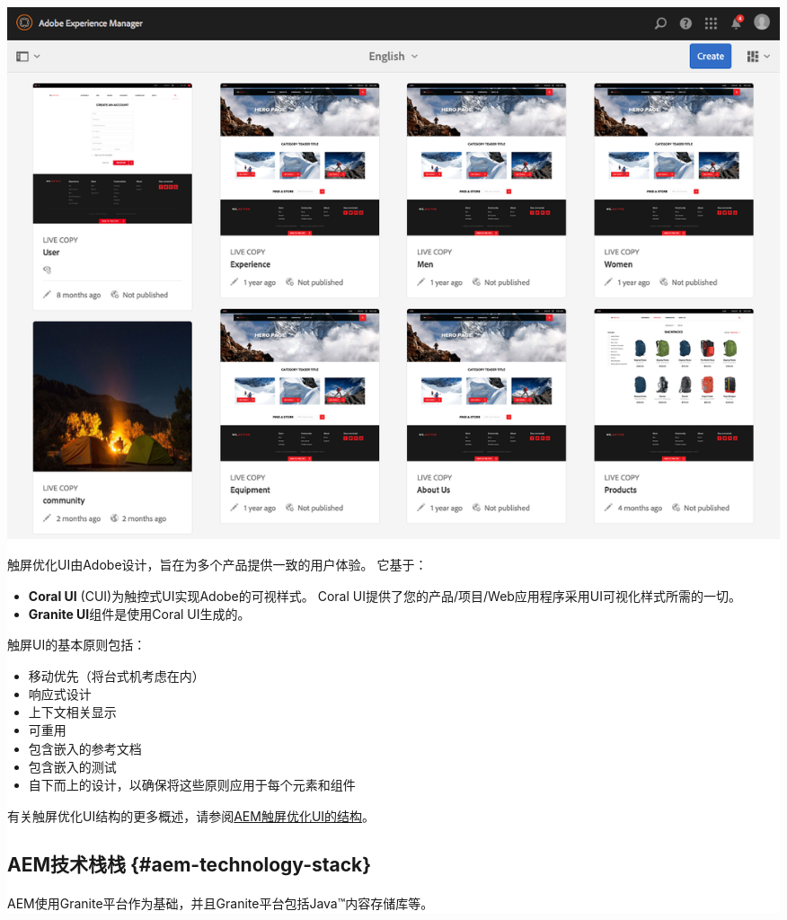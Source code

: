 ![chlimage_1-79](assets/chlimage_1-79.png)

触屏优化UI由Adobe设计，旨在为多个产品提供一致的用户体验。 它基于：

* **Coral UI** (CUI)为触控式UI实现Adobe的可视样式。 Coral UI提供了您的产品/项目/Web应用程序采用UI可视化样式所需的一切。
* **Granite UI**&#x200B;组件是使用Coral UI生成的。

触屏UI的基本原则包括：

* 移动优先（将台式机考虑在内）
* 响应式设计
* 上下文相关显示
* 可重用
* 包含嵌入的参考文档
* 包含嵌入的测试
* 自下而上的设计，以确保将这些原则应用于每个元素和组件

有关触屏优化UI结构的更多概述，请参阅[AEM触屏优化UI的结构](/help/sites-developing/touch-ui-structure.md)。

## AEM技术栈栈 {#aem-technology-stack}

AEM使用Granite平台作为基础，并且Granite平台包括Java™内容存储库等。
